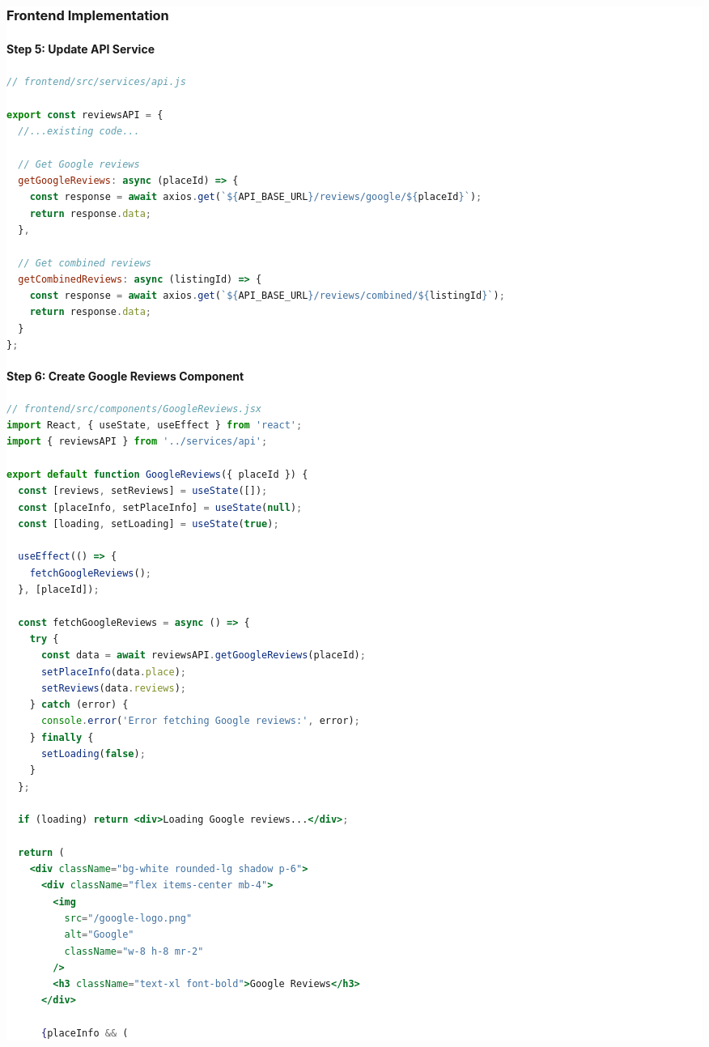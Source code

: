 ### Frontend Implementation

#### Step 5: Update API Service
```javascript
// frontend/src/services/api.js

export const reviewsAPI = {
  //...existing code...
  
  // Get Google reviews
  getGoogleReviews: async (placeId) => {
    const response = await axios.get(`${API_BASE_URL}/reviews/google/${placeId}`);
    return response.data;
  },
  
  // Get combined reviews
  getCombinedReviews: async (listingId) => {
    const response = await axios.get(`${API_BASE_URL}/reviews/combined/${listingId}`);
    return response.data;
  }
};
```

#### Step 6: Create Google Reviews Component
```jsx
// frontend/src/components/GoogleReviews.jsx
import React, { useState, useEffect } from 'react';
import { reviewsAPI } from '../services/api';

export default function GoogleReviews({ placeId }) {
  const [reviews, setReviews] = useState([]);
  const [placeInfo, setPlaceInfo] = useState(null);
  const [loading, setLoading] = useState(true);

  useEffect(() => {
    fetchGoogleReviews();
  }, [placeId]);

  const fetchGoogleReviews = async () => {
    try {
      const data = await reviewsAPI.getGoogleReviews(placeId);
      setPlaceInfo(data.place);
      setReviews(data.reviews);
    } catch (error) {
      console.error('Error fetching Google reviews:', error);
    } finally {
      setLoading(false);
    }
  };

  if (loading) return <div>Loading Google reviews...</div>;

  return (
    <div className="bg-white rounded-lg shadow p-6">
      <div className="flex items-center mb-4">
        <img 
          src="/google-logo.png" 
          alt="Google" 
          className="w-8 h-8 mr-2"
        />
        <h3 className="text-xl font-bold">Google Reviews</h3>
      </div>
      
      {placeInfo && (
```